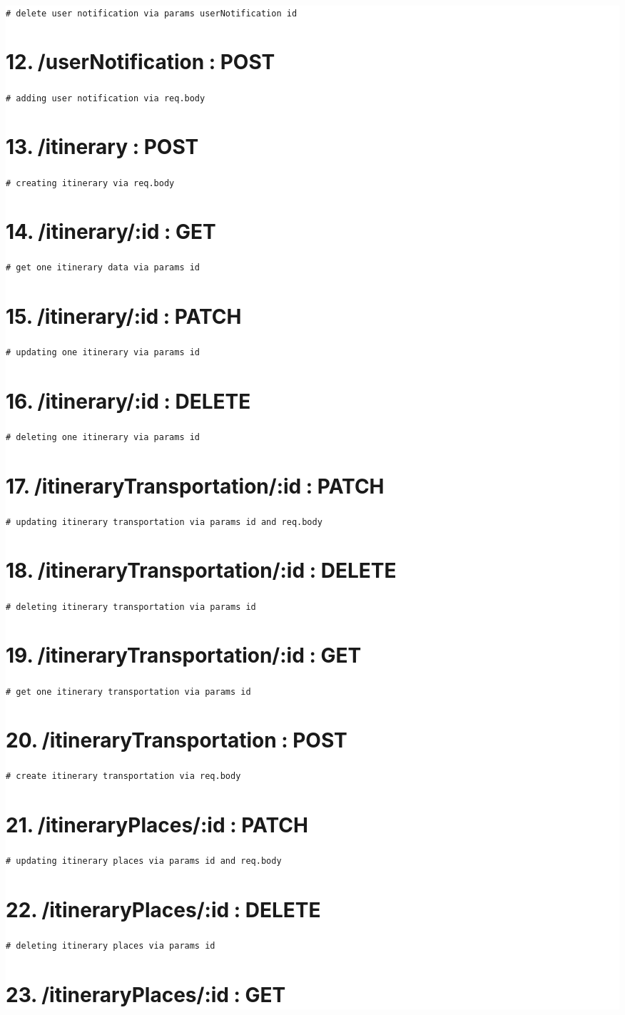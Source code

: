     # delete user notification via params userNotification id
  # 12. /userNotification : POST
    # adding user notification via req.body
  # 13. /itinerary : POST
    # creating itinerary via req.body
  # 14. /itinerary/:id : GET
    # get one itinerary data via params id
  # 15. /itinerary/:id : PATCH
    # updating one itinerary via params id
  # 16. /itinerary/:id : DELETE
    # deleting one itinerary via params id
  # 17. /itineraryTransportation/:id : PATCH
    # updating itinerary transportation via params id and req.body
  # 18. /itineraryTransportation/:id : DELETE
    # deleting itinerary transportation via params id
  # 19. /itineraryTransportation/:id : GET
    # get one itinerary transportation via params id
  # 20. /itineraryTransportation : POST
    # create itinerary transportation via req.body
  # 21. /itineraryPlaces/:id : PATCH
    # updating itinerary places via params id and req.body
  # 22. /itineraryPlaces/:id : DELETE
    # deleting itinerary places via params id
  # 23. /itineraryPlaces/:id : GET